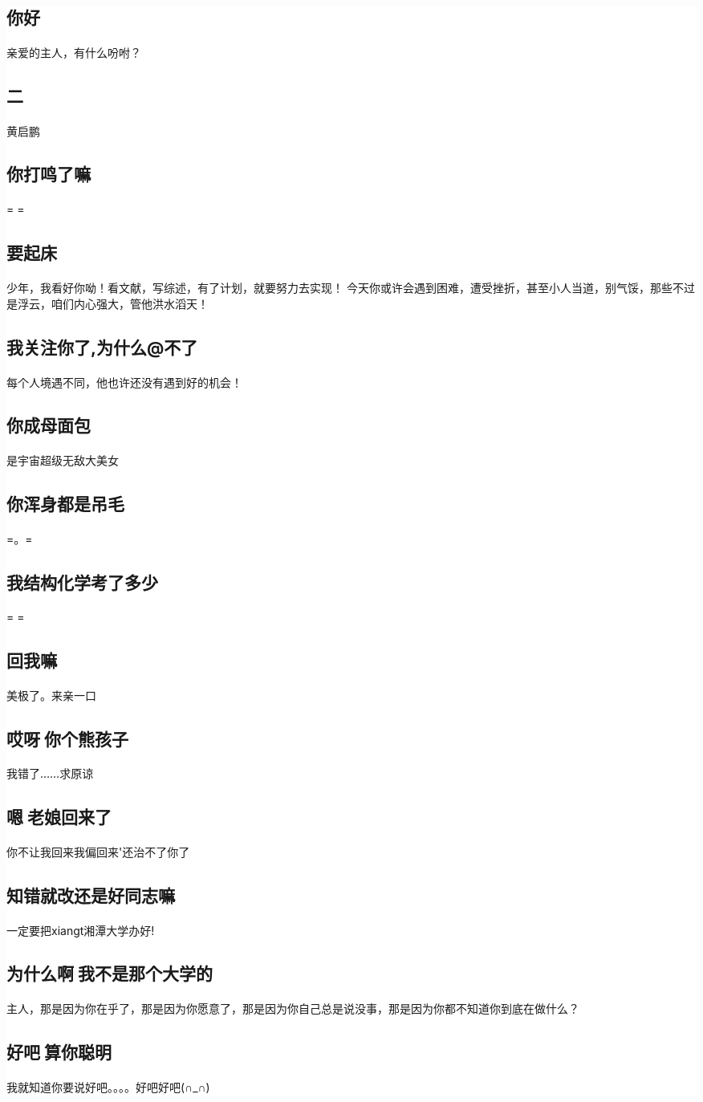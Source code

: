 ## 你好
亲爱的主人，有什么吩咐？

## 二
黄启鹏

## 你打鸣了嘛
= =

## 要起床
少年，我看好你呦！看文献，写综述，有了计划，就要努力去实现！    今天你或许会遇到困难，遭受挫折，甚至小人当道，别气馁，那些不过是浮云，咱们内心强大，管他洪水滔天！

## 我关注你了,为什么@不了
每个人境遇不同，他也许还没有遇到好的机会！

## 你成母面包
是宇宙超级无敌大美女

## 你浑身都是吊毛
=。=

## 我结构化学考了多少
= =

## 回我嘛
美极了。来亲一口

## 哎呀  你个熊孩子
我错了……求原谅

## 嗯  老娘回来了
你不让我回来我偏回来'还治不了你了

## 知错就改还是好同志嘛
一定要把xiangt湘潭大学办好!

## 为什么啊  我不是那个大学的
主人，那是因为你在乎了，那是因为你愿意了，那是因为你自己总是说没事，那是因为你都不知道你到底在做什么？

## 好吧  算你聪明
我就知道你要说好吧。。。。好吧好吧(∩_∩)

